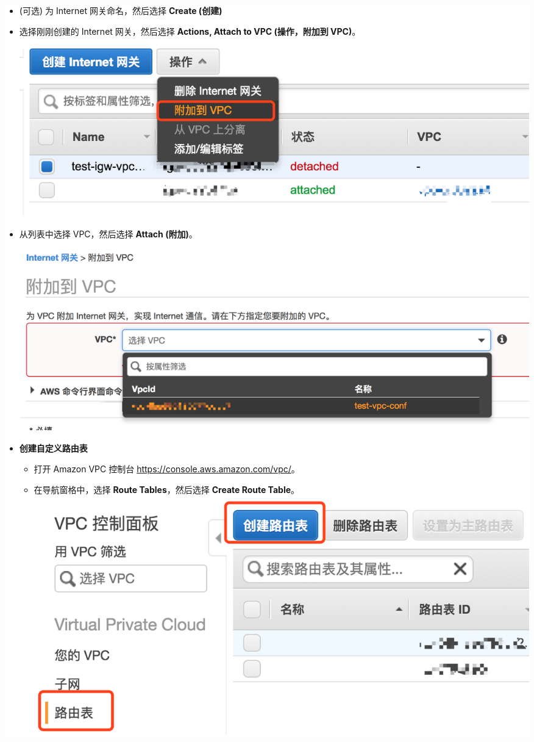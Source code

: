   - (可选) 为 Internet 网关命名，然后选择 **Create (创建)**

  - 选择刚刚创建的 Internet 网关，然后选择 **Actions, Attach to VPC (操作，附加到 VPC)**。![image-20180821114052114](assets/vpc_guide/image-20180821114609079.png)

  - 从列表中选择 VPC，然后选择 **Attach (附加)**。

    ![image-20180821114448728](assets/vpc_guide/image-20180821114448728.png)

- **创建自定义路由表**

  - 打开 Amazon VPC 控制台 <https://console.aws.amazon.com/vpc/>。

  - 在导航窗格中，选择 **Route Tables**，然后选择 **Create Route Table**。![image-20180821115416967](assets/vpc_guide/image-20180821115416967.png)
